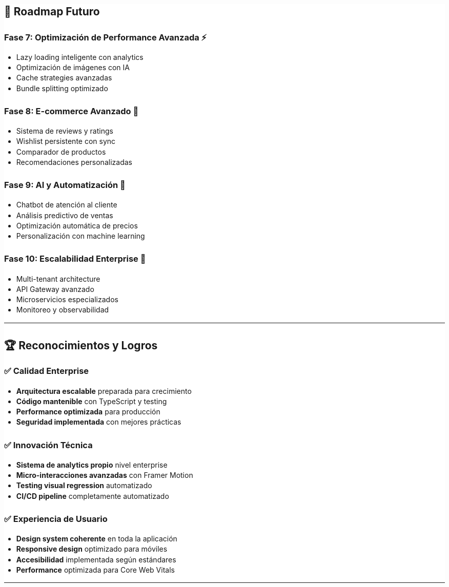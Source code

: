 
## 🔮 Roadmap Futuro

### **Fase 7: Optimización de Performance Avanzada** ⚡
- Lazy loading inteligente con analytics
- Optimización de imágenes con IA
- Cache strategies avanzadas
- Bundle splitting optimizado

### **Fase 8: E-commerce Avanzado** 🛒
- Sistema de reviews y ratings
- Wishlist persistente con sync
- Comparador de productos
- Recomendaciones personalizadas

### **Fase 9: AI y Automatización** 🤖
- Chatbot de atención al cliente
- Análisis predictivo de ventas
- Optimización automática de precios
- Personalización con machine learning

### **Fase 10: Escalabilidad Enterprise** 🏢
- Multi-tenant architecture
- API Gateway avanzado
- Microservicios especializados
- Monitoreo y observabilidad

---

## 🏆 Reconocimientos y Logros

### ✅ **Calidad Enterprise**
- **Arquitectura escalable** preparada para crecimiento
- **Código mantenible** con TypeScript y testing
- **Performance optimizada** para producción
- **Seguridad implementada** con mejores prácticas

### ✅ **Innovación Técnica**
- **Sistema de analytics propio** nivel enterprise
- **Micro-interacciones avanzadas** con Framer Motion
- **Testing visual regression** automatizado
- **CI/CD pipeline** completamente automatizado

### ✅ **Experiencia de Usuario**
- **Design system coherente** en toda la aplicación
- **Responsive design** optimizado para móviles
- **Accesibilidad** implementada según estándares
- **Performance** optimizada para Core Web Vitals

---